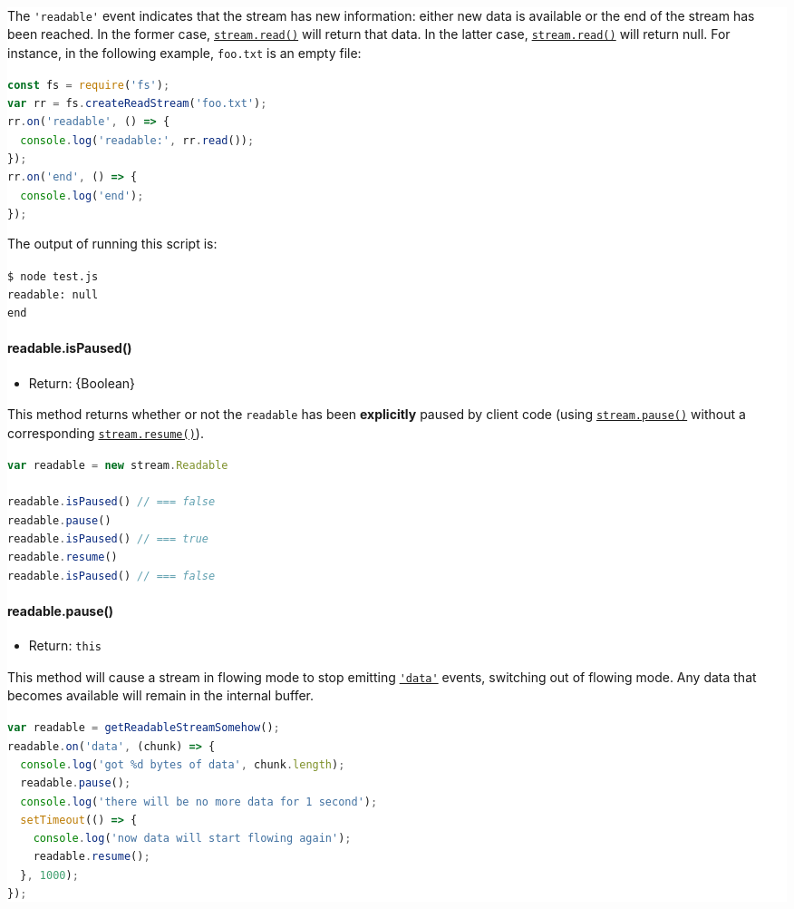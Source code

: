 The `'readable'` event indicates that the stream has new information: either new data is available or the end of the stream has been reached. In the former case, [`stream.read()`](stream.md#stream_readable_read_size) will return that data. In the latter case, [`stream.read()`](stream.md#stream_readable_read_size) will return null. For instance, in the following example, `foo.txt` is an empty file:

```javascript
const fs = require('fs');
var rr = fs.createReadStream('foo.txt');
rr.on('readable', () => {
  console.log('readable:', rr.read());
});
rr.on('end', () => {
  console.log('end');
});
```

The output of running this script is:

```text
$ node test.js
readable: null
end
```

#### readable.isPaused\(\)

* Return: {Boolean}

This method returns whether or not the `readable` has been **explicitly** paused by client code \(using [`stream.pause()`](stream.md#stream_readable_pause) without a corresponding [`stream.resume()`](stream.md#stream_readable_resume)\).

```javascript
var readable = new stream.Readable

readable.isPaused() // === false
readable.pause()
readable.isPaused() // === true
readable.resume()
readable.isPaused() // === false
```

#### readable.pause\(\)

* Return: `this`

This method will cause a stream in flowing mode to stop emitting [`'data'`](stream.md#stream_event_data) events, switching out of flowing mode. Any data that becomes available will remain in the internal buffer.

```javascript
var readable = getReadableStreamSomehow();
readable.on('data', (chunk) => {
  console.log('got %d bytes of data', chunk.length);
  readable.pause();
  console.log('there will be no more data for 1 second');
  setTimeout(() => {
    console.log('now data will start flowing again');
    readable.resume();
  }, 1000);
});
```
